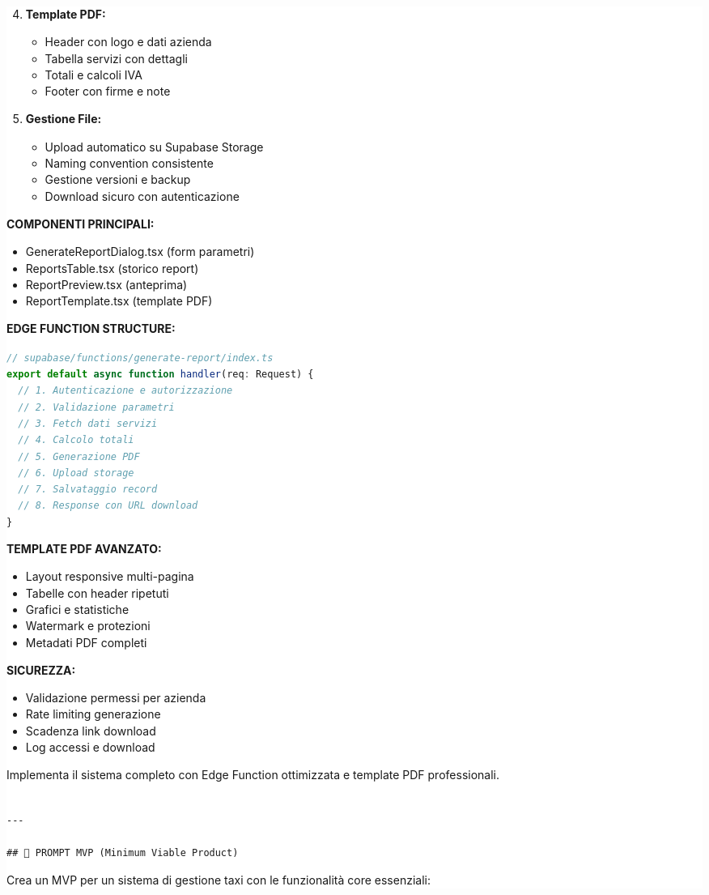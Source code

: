 4. **Template PDF:**
   - Header con logo e dati azienda
   - Tabella servizi con dettagli
   - Totali e calcoli IVA
   - Footer con firme e note

5. **Gestione File:**
   - Upload automatico su Supabase Storage
   - Naming convention consistente
   - Gestione versioni e backup
   - Download sicuro con autenticazione

**COMPONENTI PRINCIPALI:**
- GenerateReportDialog.tsx (form parametri)
- ReportsTable.tsx (storico report)
- ReportPreview.tsx (anteprima)
- ReportTemplate.tsx (template PDF)

**EDGE FUNCTION STRUCTURE:**
```typescript
// supabase/functions/generate-report/index.ts
export default async function handler(req: Request) {
  // 1. Autenticazione e autorizzazione
  // 2. Validazione parametri
  // 3. Fetch dati servizi
  // 4. Calcolo totali
  // 5. Generazione PDF
  // 6. Upload storage
  // 7. Salvataggio record
  // 8. Response con URL download
}
```

**TEMPLATE PDF AVANZATO:**
- Layout responsive multi-pagina
- Tabelle con header ripetuti
- Grafici e statistiche
- Watermark e protezioni
- Metadati PDF completi

**SICUREZZA:**
- Validazione permessi per azienda
- Rate limiting generazione
- Scadenza link download
- Log accessi e download

Implementa il sistema completo con Edge Function ottimizzata e template PDF professionali.
```

---

## 🚀 PROMPT MVP (Minimum Viable Product)

```
Crea un MVP per un sistema di gestione taxi con le funzionalità core essenziali:
